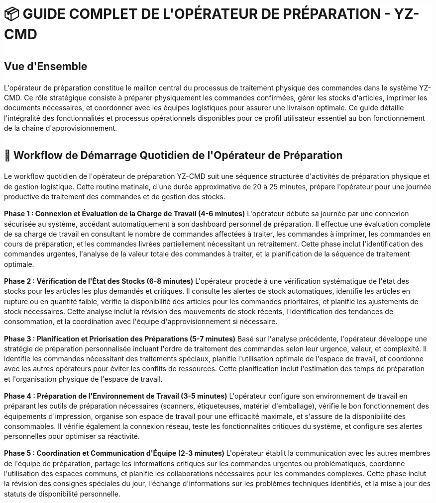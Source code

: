 # 📦 GUIDE COMPLET DE L'OPÉRATEUR DE PRÉPARATION - YZ-CMD

## Vue d'Ensemble

L'opérateur de préparation constitue le maillon central du processus de traitement physique des commandes dans le système YZ-CMD. Ce rôle stratégique consiste à préparer physiquement les commandes confirmées, gérer les stocks d'articles, imprimer les documents nécessaires, et coordonner avec les équipes logistiques pour assurer une livraison optimale. Ce guide détaille l'intégralité des fonctionnalités et processus opérationnels disponibles pour ce profil utilisateur essentiel au bon fonctionnement de la chaîne d'approvisionnement.

## 📅 Workflow de Démarrage Quotidien de l'Opérateur de Préparation

Le workflow quotidien de l'opérateur de préparation YZ-CMD suit une séquence structurée d'activités de préparation physique et de gestion logistique. Cette routine matinale, d'une durée approximative de 20 à 25 minutes, prépare l'opérateur pour une journée productive de traitement des commandes et de gestion des stocks.

**Phase 1 : Connexion et Évaluation de la Charge de Travail (4-6 minutes)**
L'opérateur débute sa journée par une connexion sécurisée au système, accédant automatiquement à son dashboard personnel de préparation. Il effectue une évaluation complète de sa charge de travail en consultant le nombre de commandes affectées à traiter, les commandes à imprimer, les commandes en cours de préparation, et les commandes livrées partiellement nécessitant un retraitement. Cette phase inclut l'identification des commandes urgentes, l'analyse de la valeur totale des commandes à traiter, et la planification de la séquence de traitement optimale.

**Phase 2 : Vérification de l'État des Stocks (6-8 minutes)**
L'opérateur procède à une vérification systématique de l'état des stocks pour les articles les plus demandés et critiques. Il consulte les alertes de stock automatiques, identifie les articles en rupture ou en quantité faible, vérifie la disponibilité des articles pour les commandes prioritaires, et planifie les ajustements de stock nécessaires. Cette analyse inclut la révision des mouvements de stock récents, l'identification des tendances de consommation, et la coordination avec l'équipe d'approvisionnement si nécessaire.

**Phase 3 : Planification et Priorisation des Préparations (5-7 minutes)**
Basé sur l'analyse précédente, l'opérateur développe une stratégie de préparation personnalisée incluant l'ordre de traitement des commandes selon leur urgence, valeur, et complexité. Il identifie les commandes nécessitant des traitements spéciaux, planifie l'utilisation optimale de l'espace de travail, et coordonne avec les autres opérateurs pour éviter les conflits de ressources. Cette planification inclut l'estimation des temps de préparation et l'organisation physique de l'espace de travail.

**Phase 4 : Préparation de l'Environnement de Travail (3-5 minutes)**
L'opérateur configure son environnement de travail en préparant les outils de préparation nécessaires (scanners, étiqueteuses, matériel d'emballage), vérifie le bon fonctionnement des équipements d'impression, organise son espace de travail pour une efficacité maximale, et s'assure de la disponibilité des consommables. Il vérifie également la connexion réseau, teste les fonctionnalités critiques du système, et configure ses alertes personnelles pour optimiser sa réactivité.

**Phase 5 : Coordination et Communication d'Équipe (2-3 minutes)**
L'opérateur établit la communication avec les autres membres de l'équipe de préparation, partage les informations critiques sur les commandes urgentes ou problématiques, coordonne l'utilisation des espaces communs, et planifie les collaborations nécessaires pour les commandes complexes. Cette phase inclut la révision des consignes spéciales du jour, l'échange d'informations sur les problèmes techniques identifiés, et la mise à jour des statuts de disponibilité personnelle.
